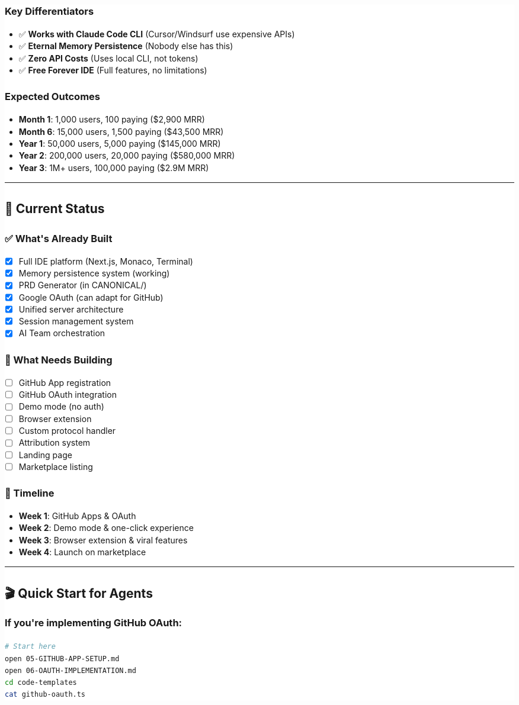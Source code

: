 ### Key Differentiators
- ✅ **Works with Claude Code CLI** (Cursor/Windsurf use expensive APIs)
- ✅ **Eternal Memory Persistence** (Nobody else has this)
- ✅ **Zero API Costs** (Uses local CLI, not tokens)
- ✅ **Free Forever IDE** (Full features, no limitations)

### Expected Outcomes
- **Month 1**: 1,000 users, 100 paying ($2,900 MRR)
- **Month 6**: 15,000 users, 1,500 paying ($43,500 MRR)
- **Year 1**: 50,000 users, 5,000 paying ($145,000 MRR)
- **Year 2**: 200,000 users, 20,000 paying ($580,000 MRR)
- **Year 3**: 1M+ users, 100,000 paying ($2.9M MRR)

---

## 🏃 Current Status

### ✅ What's Already Built
- [x] Full IDE platform (Next.js, Monaco, Terminal)
- [x] Memory persistence system (working)
- [x] PRD Generator (in CANONICAL/)
- [x] Google OAuth (can adapt for GitHub)
- [x] Unified server architecture
- [x] Session management system
- [x] AI Team orchestration

### 🚧 What Needs Building
- [ ] GitHub App registration
- [ ] GitHub OAuth integration
- [ ] Demo mode (no auth)
- [ ] Browser extension
- [ ] Custom protocol handler
- [ ] Attribution system
- [ ] Landing page
- [ ] Marketplace listing

### 📅 Timeline
- **Week 1**: GitHub Apps & OAuth
- **Week 2**: Demo mode & one-click experience
- **Week 3**: Browser extension & viral features
- **Week 4**: Launch on marketplace

---

## 🎬 Quick Start for Agents

### If you're implementing GitHub OAuth:
```bash
# Start here
open 05-GITHUB-APP-SETUP.md
open 06-OAUTH-IMPLEMENTATION.md
cd code-templates
cat github-oauth.ts
```
